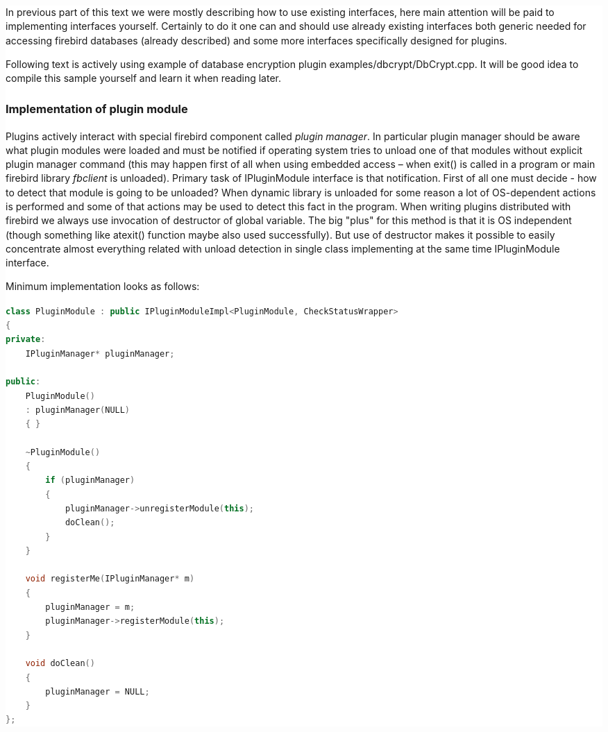 In previous part of this text we were mostly describing how to use existing interfaces, here main attention will be paid to implementing interfaces yourself. Certainly to do it one can and should use already existing interfaces both generic needed for accessing firebird databases (already described) and some more interfaces specifically designed for plugins.

Following text is actively using example of database encryption plugin examples/dbcrypt/DbCrypt.cpp. It will be good idea to compile this sample yourself and learn it when reading later.

### Implementation of plugin module

Plugins actively interact with special firebird component called *plugin manager*. In particular plugin manager should be aware what plugin modules were loaded and must be notified if operating system tries to unload one of that modules without explicit plugin manager command (this may happen first of all when using embedded access – when exit() is called in a program or main firebird library *fbclient* is unloaded). Primary task of IPluginModule interface is that notification. First of all one must decide - how to detect that module is going to be unloaded? When dynamic library is unloaded for some reason a lot of OS-dependent actions is performed and some of that actions may be used to detect this fact in the program. When writing plugins distributed with firebird we always use invocation of destructor of global variable. The big "plus" for this method is that it is OS independent (though something like atexit() function maybe also used successfully). But use of destructor makes it possible to easily concentrate almost everything related with unload detection in single class implementing at the same time IPluginModule interface.

Minimum implementation looks as follows:

```cpp
class PluginModule : public IPluginModuleImpl<PluginModule, CheckStatusWrapper>
{
private:
    IPluginManager* pluginManager;

public:
    PluginModule()
    : pluginManager(NULL)
    { }

    ~PluginModule()
    {
        if (pluginManager)
        {
            pluginManager->unregisterModule(this);
            doClean();
        }
    }

    void registerMe(IPluginManager* m)
    {
        pluginManager = m;
        pluginManager->registerModule(this);
    }

    void doClean()
    {
        pluginManager = NULL;
    }
};
```
